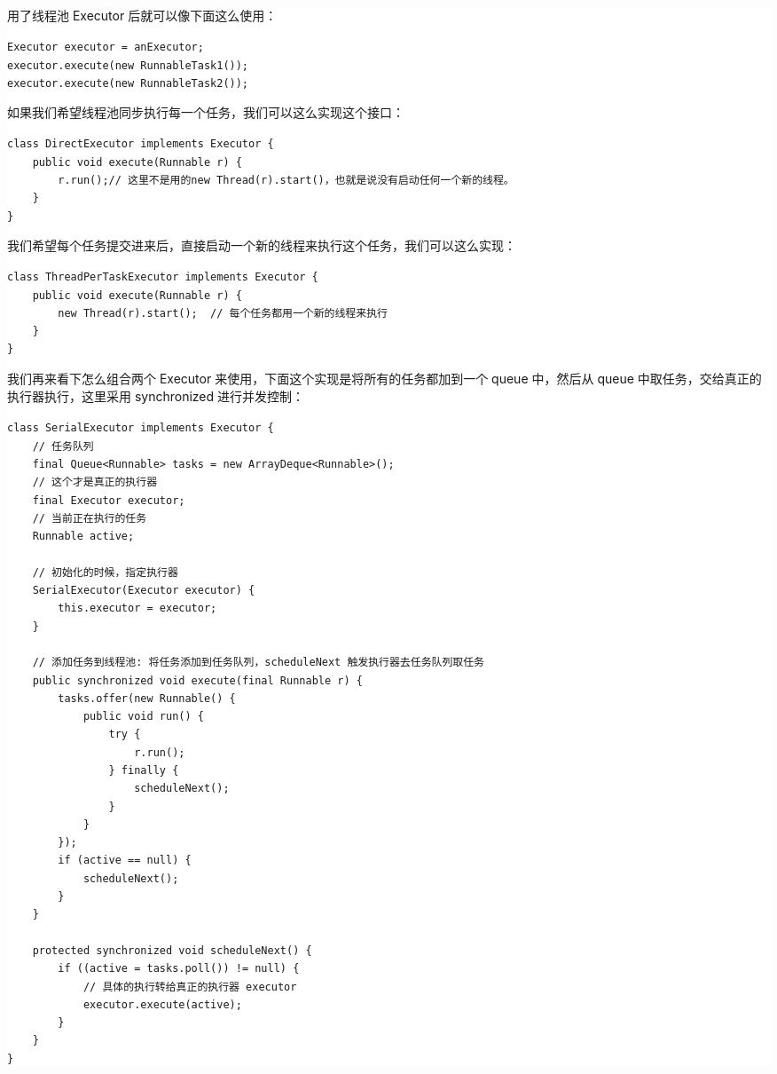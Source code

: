 用了线程池 Executor 后就可以像下面这么使用：

```
Executor executor = anExecutor;
executor.execute(new RunnableTask1());
executor.execute(new RunnableTask2());
```

如果我们希望线程池同步执行每一个任务，我们可以这么实现这个接口：

```
class DirectExecutor implements Executor {
    public void execute(Runnable r) {
        r.run();// 这里不是用的new Thread(r).start()，也就是说没有启动任何一个新的线程。
    }
}
```

我们希望每个任务提交进来后，直接启动一个新的线程来执行这个任务，我们可以这么实现：

```
class ThreadPerTaskExecutor implements Executor {
    public void execute(Runnable r) {
        new Thread(r).start();  // 每个任务都用一个新的线程来执行
    }
}
```

我们再来看下怎么组合两个 Executor 来使用，下面这个实现是将所有的任务都加到一个 queue 中，然后从 queue 中取任务，交给真正的执行器执行，这里采用 synchronized 进行并发控制：

```
class SerialExecutor implements Executor {
    // 任务队列
    final Queue<Runnable> tasks = new ArrayDeque<Runnable>();
    // 这个才是真正的执行器
    final Executor executor;
    // 当前正在执行的任务
    Runnable active;

    // 初始化的时候，指定执行器
    SerialExecutor(Executor executor) {
        this.executor = executor;
    }

    // 添加任务到线程池: 将任务添加到任务队列，scheduleNext 触发执行器去任务队列取任务
    public synchronized void execute(final Runnable r) {
        tasks.offer(new Runnable() {
            public void run() {
                try {
                    r.run();
                } finally {
                    scheduleNext();
                }
            }
        });
        if (active == null) {
            scheduleNext();
        }
    }

    protected synchronized void scheduleNext() {
        if ((active = tasks.poll()) != null) {
            // 具体的执行转给真正的执行器 executor
            executor.execute(active);
        }
    }
}
```